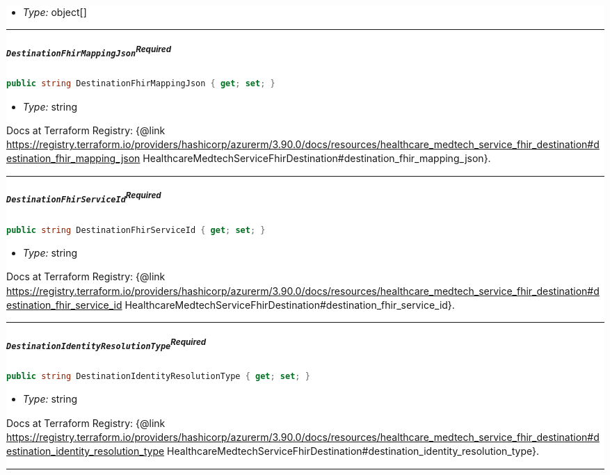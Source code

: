 - *Type:* object[]

---

##### `DestinationFhirMappingJson`<sup>Required</sup> <a name="DestinationFhirMappingJson" id="@cdktf/provider-azurerm.healthcareMedtechServiceFhirDestination.HealthcareMedtechServiceFhirDestinationConfig.property.destinationFhirMappingJson"></a>

```csharp
public string DestinationFhirMappingJson { get; set; }
```

- *Type:* string

Docs at Terraform Registry: {@link https://registry.terraform.io/providers/hashicorp/azurerm/3.90.0/docs/resources/healthcare_medtech_service_fhir_destination#destination_fhir_mapping_json HealthcareMedtechServiceFhirDestination#destination_fhir_mapping_json}.

---

##### `DestinationFhirServiceId`<sup>Required</sup> <a name="DestinationFhirServiceId" id="@cdktf/provider-azurerm.healthcareMedtechServiceFhirDestination.HealthcareMedtechServiceFhirDestinationConfig.property.destinationFhirServiceId"></a>

```csharp
public string DestinationFhirServiceId { get; set; }
```

- *Type:* string

Docs at Terraform Registry: {@link https://registry.terraform.io/providers/hashicorp/azurerm/3.90.0/docs/resources/healthcare_medtech_service_fhir_destination#destination_fhir_service_id HealthcareMedtechServiceFhirDestination#destination_fhir_service_id}.

---

##### `DestinationIdentityResolutionType`<sup>Required</sup> <a name="DestinationIdentityResolutionType" id="@cdktf/provider-azurerm.healthcareMedtechServiceFhirDestination.HealthcareMedtechServiceFhirDestinationConfig.property.destinationIdentityResolutionType"></a>

```csharp
public string DestinationIdentityResolutionType { get; set; }
```

- *Type:* string

Docs at Terraform Registry: {@link https://registry.terraform.io/providers/hashicorp/azurerm/3.90.0/docs/resources/healthcare_medtech_service_fhir_destination#destination_identity_resolution_type HealthcareMedtechServiceFhirDestination#destination_identity_resolution_type}.

---
